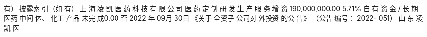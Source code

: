 有）
披露索
引（如
有）
上
海
凌
凯
医
药
科
技
有
限
公
司
医
药
定
制
研
发
生
产
服
务
增
资
190,000,000.00
5.71%
自
有
资
金
/
长
期
医药
中间
体、
化工
产品
未完
成0.00
否
2022
年
09月
30日
《关于
全资子
公司对
外投资
的公
告》
（公告
编号：
2022-
051）
山
东
凌
凯
医